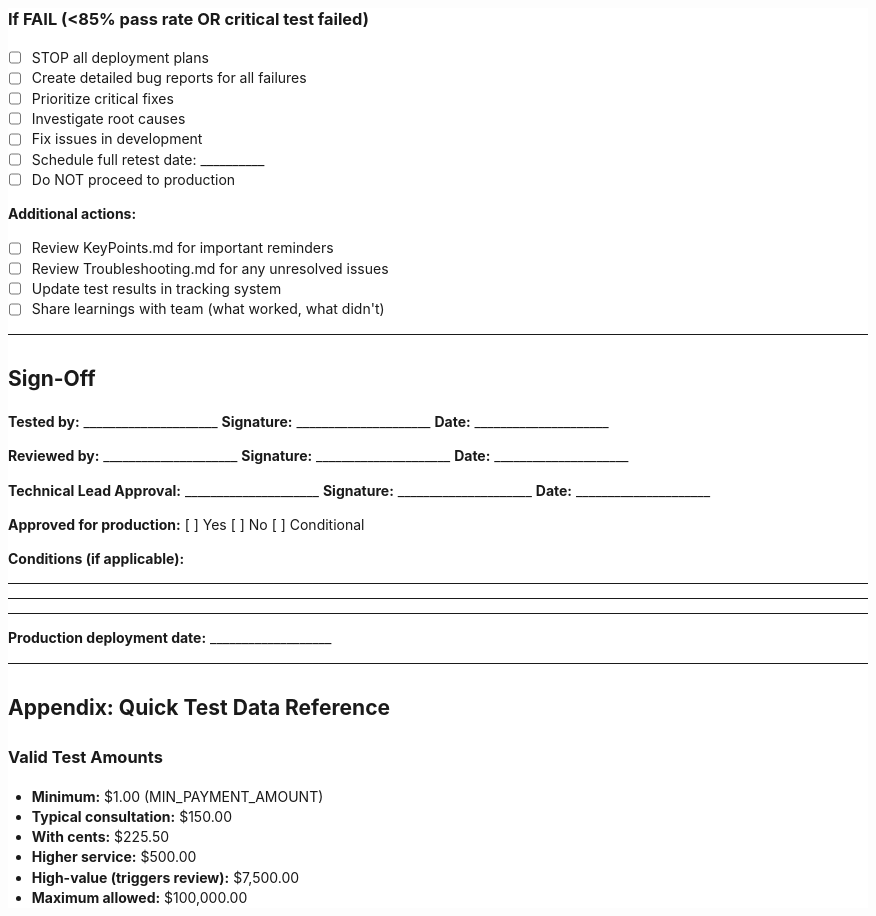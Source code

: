 ### If FAIL (<85% pass rate OR critical test failed)
- [ ] STOP all deployment plans
- [ ] Create detailed bug reports for all failures
- [ ] Prioritize critical fixes
- [ ] Investigate root causes
- [ ] Fix issues in development
- [ ] Schedule full retest date: __________
- [ ] Do NOT proceed to production

**Additional actions:**
- [ ] Review KeyPoints.md for important reminders
- [ ] Review Troubleshooting.md for any unresolved issues
- [ ] Update test results in tracking system
- [ ] Share learnings with team (what worked, what didn't)

---

## Sign-Off

**Tested by:** _____________________
**Signature:** _____________________
**Date:** _____________________

**Reviewed by:** _____________________
**Signature:** _____________________
**Date:** _____________________

**Technical Lead Approval:** _____________________
**Signature:** _____________________
**Date:** _____________________

**Approved for production:** [ ] Yes [ ] No [ ] Conditional

**Conditions (if applicable):**
___________________________________________________________________
___________________________________________________________________
___________________________________________________________________

**Production deployment date:** ___________________

---

## Appendix: Quick Test Data Reference

### Valid Test Amounts
- **Minimum:** $1.00 (MIN_PAYMENT_AMOUNT)
- **Typical consultation:** $150.00
- **With cents:** $225.50
- **Higher service:** $500.00
- **High-value (triggers review):** $7,500.00
- **Maximum allowed:** $100,000.00
